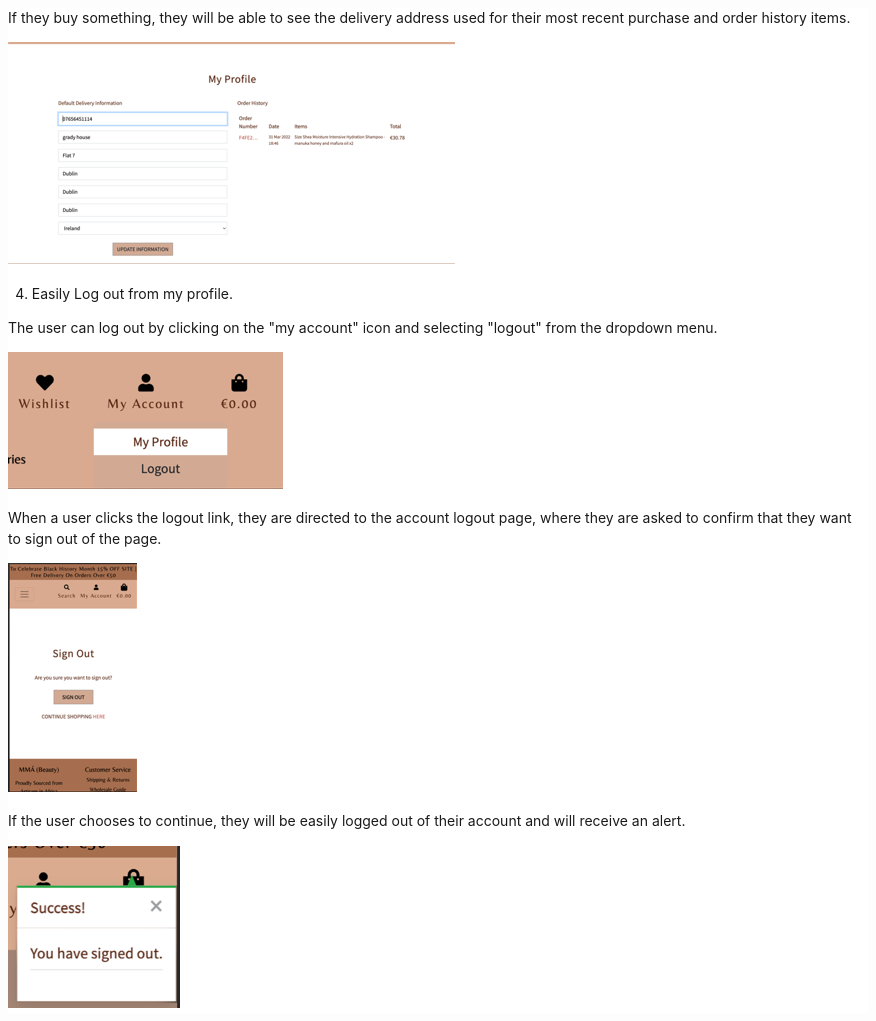 If they buy something, they will be able to see the delivery address used for their most recent purchase and  order history items. 

![profile page address and order history ](readme-files/readme/testing/test33.png "profile page address and order history")

4. Easily Log out from my profile. 

The user can log out by clicking on the "my account" icon and selecting "logout" from the dropdown menu.

![my account icon drop down menu ](readme-files/readme/testing/test34.png "my account icon drop down menu")

When a user clicks the logout link, they are directed to the account logout page, where they are asked to confirm that they want to sign out of the page. 

![sign out confirmation page ](readme-files/readme/testing/test35.png "sign out confirmation page")

If the user chooses to continue, they will be easily logged out of their account and will receive an alert.

![logout notification to user  ](readme-files/readme/testing/test36.png "logout notification to user")
